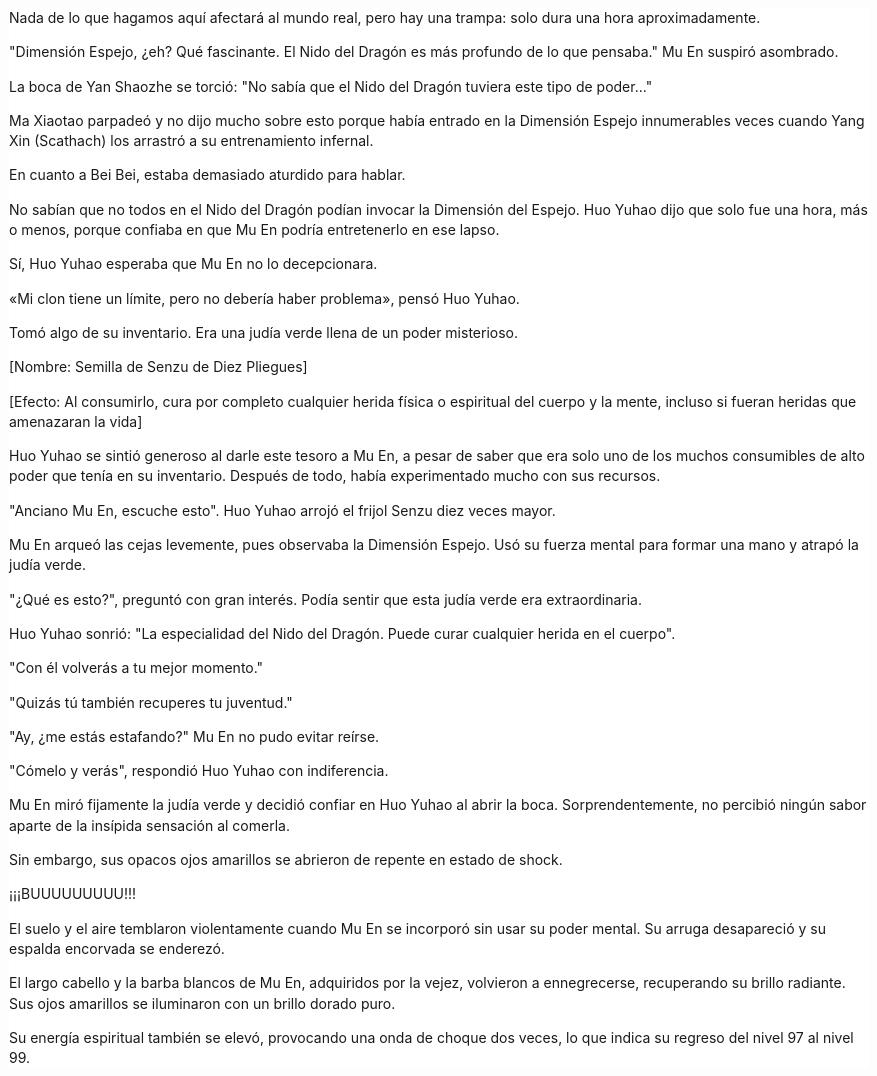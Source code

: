 Nada de lo que hagamos aquí afectará al mundo real, pero hay una trampa: solo dura una hora aproximadamente.

"Dimensión Espejo, ¿eh? Qué fascinante. El Nido del Dragón es más profundo de lo que pensaba." Mu En suspiró asombrado.

La boca de Yan Shaozhe se torció: "No sabía que el Nido del Dragón tuviera este tipo de poder..."

Ma Xiaotao parpadeó y no dijo mucho sobre esto porque había entrado en la Dimensión Espejo innumerables veces cuando Yang Xin (Scathach) los arrastró a su entrenamiento infernal.

En cuanto a Bei Bei, estaba demasiado aturdido para hablar.

No sabían que no todos en el Nido del Dragón podían invocar la Dimensión del Espejo. Huo Yuhao dijo que solo fue una hora, más o menos, porque confiaba en que Mu En podría entretenerlo en ese lapso.

Sí, Huo Yuhao esperaba que Mu En no lo decepcionara.

«Mi clon tiene un límite, pero no debería haber problema», pensó Huo Yuhao.

Tomó algo de su inventario. Era una judía verde llena de un poder misterioso.

[Nombre: Semilla de Senzu de Diez Pliegues]

[Efecto: Al consumirlo, cura por completo cualquier herida física o espiritual del cuerpo y la mente, incluso si fueran heridas que amenazaran la vida]

Huo Yuhao se sintió generoso al darle este tesoro a Mu En, a pesar de saber que era solo uno de los muchos consumibles de alto poder que tenía en su inventario. Después de todo, había experimentado mucho con sus recursos.

"Anciano Mu En, escuche esto". Huo Yuhao arrojó el frijol Senzu diez veces mayor.

Mu En arqueó las cejas levemente, pues observaba la Dimensión Espejo. Usó su fuerza mental para formar una mano y atrapó la judía verde.

"¿Qué es esto?", preguntó con gran interés. Podía sentir que esta judía verde era extraordinaria.

Huo Yuhao sonrió: "La especialidad del Nido del Dragón. Puede curar cualquier herida en el cuerpo".

"Con él volverás a tu mejor momento."

"Quizás tú también recuperes tu juventud."

"Ay, ¿me estás estafando?" Mu En no pudo evitar reírse.

"Cómelo y verás", respondió Huo Yuhao con indiferencia.

Mu En miró fijamente la judía verde y decidió confiar en Huo Yuhao al abrir la boca. Sorprendentemente, no percibió ningún sabor aparte de la insípida sensación al comerla.

Sin embargo, sus opacos ojos amarillos se abrieron de repente en estado de shock.

¡¡¡BUUUUUUUUU!!!

El suelo y el aire temblaron violentamente cuando Mu En se incorporó sin usar su poder mental. Su arruga desapareció y su espalda encorvada se enderezó.

El largo cabello y la barba blancos de Mu En, adquiridos por la vejez, volvieron a ennegrecerse, recuperando su brillo radiante. Sus ojos amarillos se iluminaron con un brillo dorado puro.

Su energía espiritual también se elevó, provocando una onda de choque dos veces, lo que indica su regreso del nivel 97 al nivel 99.
